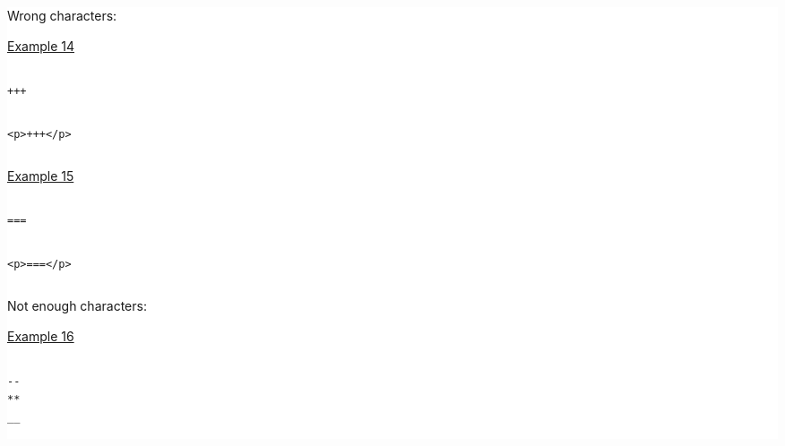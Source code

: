 Wrong characters:

<div id="example-14" class="example">

<div class="examplenum">

[Example 14](#example-14)

</div>

<div class="column">

    +++

</div>

<div class="column">

    <p>+++</p>

</div>

</div>

<div id="example-15" class="example">

<div class="examplenum">

[Example 15](#example-15)

</div>

<div class="column">

    ===

</div>

<div class="column">

    <p>===</p>

</div>

</div>

Not enough characters:

<div id="example-16" class="example">

<div class="examplenum">

[Example 16](#example-16)

</div>

<div class="column">

    --
    **
    __

</div>

<div class="column">
